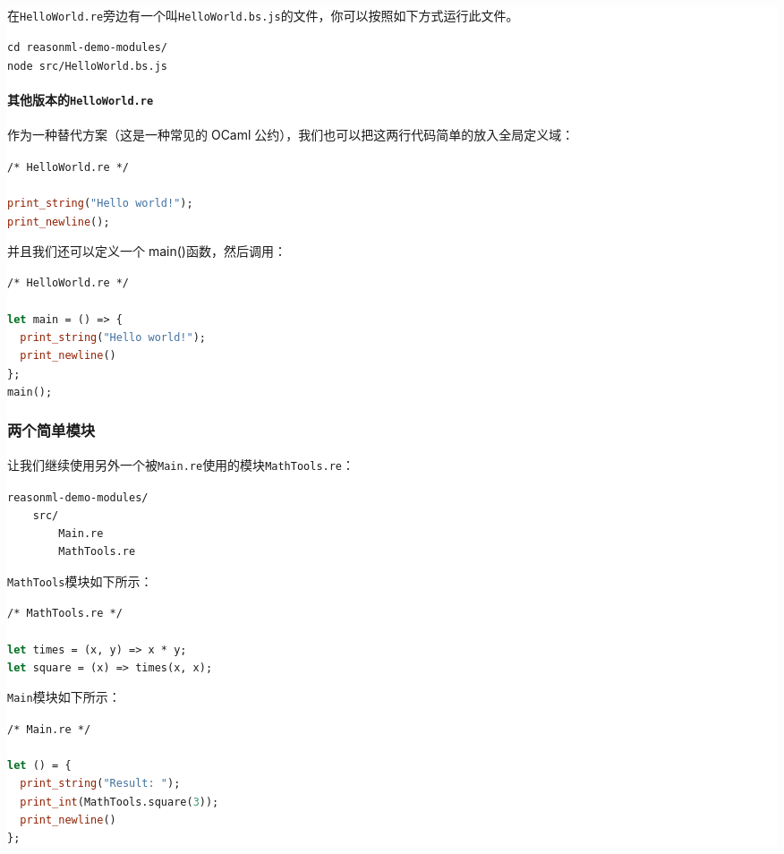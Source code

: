 在`HelloWorld.re`旁边有一个叫`HelloWorld.bs.js`的文件，你可以按照如下方式运行此文件。

    cd reasonml-demo-modules/
    node src/HelloWorld.bs.js

#### 其他版本的`HelloWorld.re`

作为一种替代方案（这是一种常见的 OCaml 公约），我们也可以把这两行代码简单的放入全局定义域：

```OCaml
/* HelloWorld.re */

print_string("Hello world!");
print_newline();
```

并且我们还可以定义一个 main()函数，然后调用：

```OCaml
/* HelloWorld.re */

let main = () => {
  print_string("Hello world!");
  print_newline()
};
main();
```

### 两个简单模块

让我们继续使用另外一个被`Main.re`使用的模块`MathTools.re`：

    reasonml-demo-modules/
        src/
            Main.re
            MathTools.re

`MathTools`模块如下所示：

```OCaml
/* MathTools.re */

let times = (x, y) => x * y;
let square = (x) => times(x, x);
```

`Main`模块如下所示：

```OCaml
/* Main.re */

let () = {
  print_string("Result: ");
  print_int(MathTools.square(3));
  print_newline()
};
```
